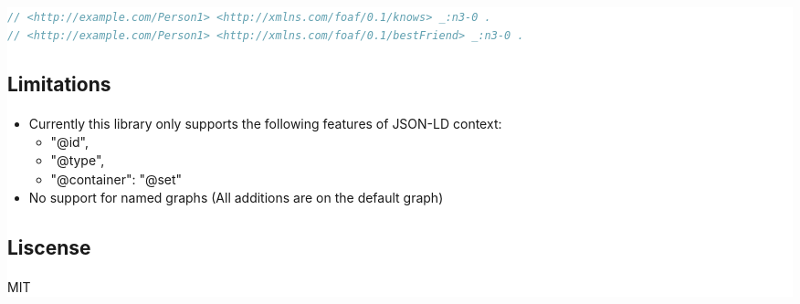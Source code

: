 ```typescript
// <http://example.com/Person1> <http://xmlns.com/foaf/0.1/knows> _:n3-0 .
// <http://example.com/Person1> <http://xmlns.com/foaf/0.1/bestFriend> _:n3-0 .
```

## Limitations
 - Currently this library only supports the following features of JSON-LD context:
   - "@id",
   - "@type",
   - "@container": "@set"
 - No support for named graphs (All additions are on the default graph)

## Liscense
MIT
